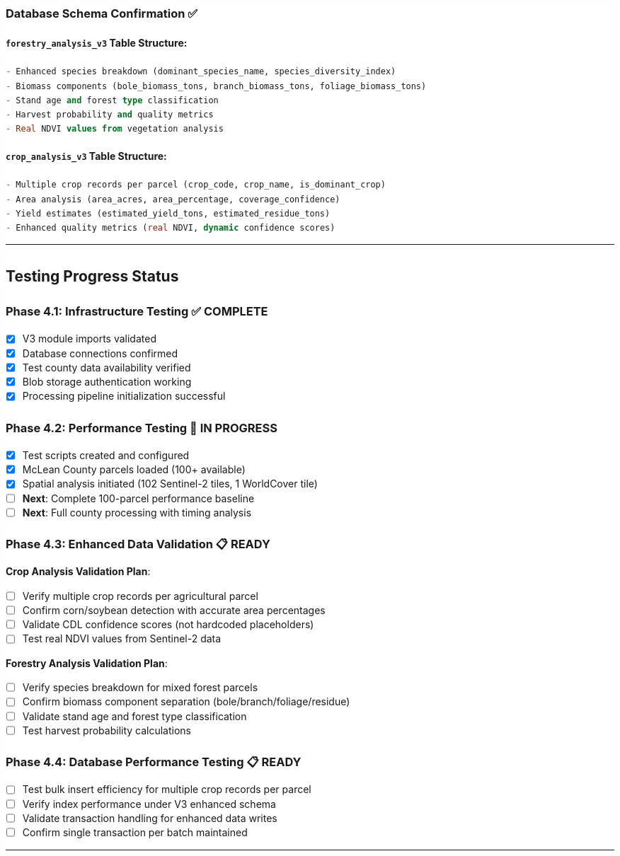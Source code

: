 ### Database Schema Confirmation ✅

#### `forestry_analysis_v3` Table Structure:
```sql
- Enhanced species breakdown (dominant_species_name, species_diversity_index)
- Biomass components (bole_biomass_tons, branch_biomass_tons, foliage_biomass_tons)
- Stand age and forest type classification
- Harvest probability and quality metrics
- Real NDVI values from vegetation analysis
```

#### `crop_analysis_v3` Table Structure:
```sql
- Multiple crop records per parcel (crop_code, crop_name, is_dominant_crop)
- Area analysis (area_acres, area_percentage, coverage_confidence)
- Yield estimates (estimated_yield_tons, estimated_residue_tons)  
- Enhanced quality metrics (real NDVI, dynamic confidence scores)
```

---

## Testing Progress Status

### Phase 4.1: Infrastructure Testing ✅ **COMPLETE**
- [x] V3 module imports validated
- [x] Database connections confirmed
- [x] Test county data availability verified
- [x] Blob storage authentication working
- [x] Processing pipeline initialization successful

### Phase 4.2: Performance Testing 🔄 **IN PROGRESS**  
- [x] Test scripts created and configured
- [x] McLean County parcels loaded (100+ available)
- [x] Spatial analysis initiated (102 Sentinel-2 tiles, 1 WorldCover tile)
- [ ] **Next**: Complete 100-parcel performance baseline
- [ ] **Next**: Full county processing with timing analysis

### Phase 4.3: Enhanced Data Validation 📋 **READY**
**Crop Analysis Validation Plan**:
- [ ] Verify multiple crop records per agricultural parcel
- [ ] Confirm corn/soybean detection with accurate area percentages
- [ ] Validate CDL confidence scores (not hardcoded placeholders)
- [ ] Test real NDVI values from Sentinel-2 data

**Forestry Analysis Validation Plan**:
- [ ] Verify species breakdown for mixed forest parcels
- [ ] Confirm biomass component separation (bole/branch/foliage/residue)
- [ ] Validate stand age and forest type classification
- [ ] Test harvest probability calculations

### Phase 4.4: Database Performance Testing 📋 **READY**
- [ ] Test bulk insert efficiency for multiple crop records per parcel
- [ ] Verify index performance under V3 enhanced schema
- [ ] Validate transaction handling for enhanced data writes
- [ ] Confirm single transaction per batch maintained

---